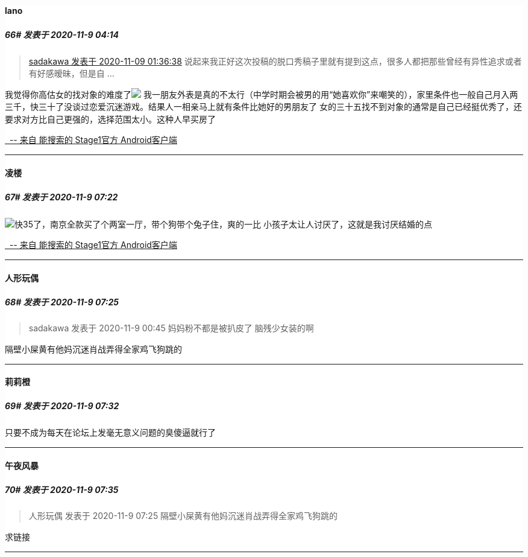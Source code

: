 ####  lano  
##### 66#       发表于 2020-11-9 04:14


<blockquote><a href="httphttps://bbs.saraba1st.com/2b/forum.php?mod=redirect&amp;goto=findpost&amp;pid=49328694&amp;ptid=1970801" target="_blank">sadakawa 发表于 2020-11-09 01:36:38</a>
说起来我正好这次投稿的脱口秀稿子里就有提到这点，很多人都把那些曾经有异性追求或者有好感暧昧，但是自 ...</blockquote>我觉得你高估女的找对象的难度了<img src="https://static.saraba1st.com/image/smiley/face2017/047.png" referrerpolicy="no-referrer">
我一朋友外表是真的不太行（中学时期会被男的用“她喜欢你”来嘲笑的），家里条件也一般自己月入两三千，快三十了没谈过恋爱沉迷游戏。结果人一相亲马上就有条件比她好的男朋友了
女的三十五找不到对象的通常是自己已经挺优秀了，还要求对方比自己更强的，选择范围太小。这种人早买房了

[  -- 来自 能搜索的 Stage1官方 Android客户端](https://www.coolapk.com/apk/140634)


-----

####  凌楼  
##### 67#       发表于 2020-11-9 07:22


<img src="https://static.saraba1st.com/image/smiley/face2017/037.png" referrerpolicy="no-referrer">快35了，南京全款买了个两室一厅，带个狗带个兔子住，爽的一比
小孩子太让人讨厌了，这就是我讨厌结婚的点

[  -- 来自 能搜索的 Stage1官方 Android客户端](https://www.coolapk.com/apk/140634)


-----

####  人形玩偶  
##### 68#       发表于 2020-11-9 07:25


<blockquote>sadakawa 发表于 2020-11-9 00:45
妈妈粉不都是被扒皮了 脑残少女装的啊</blockquote>
隔壁小屎黄有他妈沉迷肖战弄得全家鸡飞狗跳的


-----

####  莉莉橙  
##### 69#       发表于 2020-11-9 07:32


只要不成为每天在论坛上发毫无意义问题的臭傻逼就行了


-----

####  午夜风暴  
##### 70#       发表于 2020-11-9 07:35


<blockquote>人形玩偶 发表于 2020-11-9 07:25
隔壁小屎黄有他妈沉迷肖战弄得全家鸡飞狗跳的</blockquote>
求链接


-----
